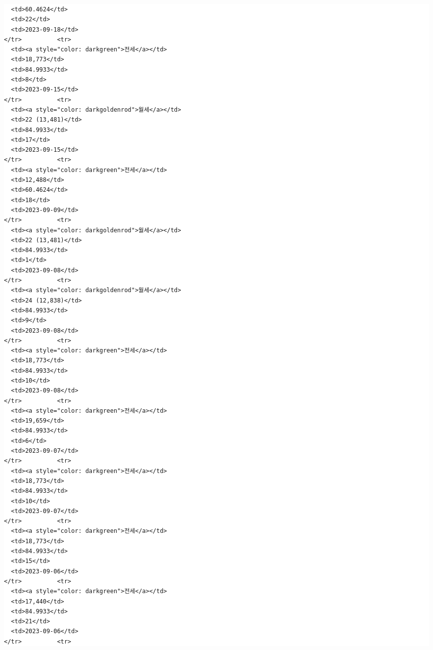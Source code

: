       <td>60.4624</td>
      <td>22</td>
      <td>2023-09-18</td>
    </tr>          <tr>
      <td><a style="color: darkgreen">전세</a></td>
      <td>18,773</td>
      <td>84.9933</td>
      <td>8</td>
      <td>2023-09-15</td>
    </tr>          <tr>
      <td><a style="color: darkgoldenrod">월세</a></td>
      <td>22 (13,481)</td>
      <td>84.9933</td>
      <td>17</td>
      <td>2023-09-15</td>
    </tr>          <tr>
      <td><a style="color: darkgreen">전세</a></td>
      <td>12,488</td>
      <td>60.4624</td>
      <td>18</td>
      <td>2023-09-09</td>
    </tr>          <tr>
      <td><a style="color: darkgoldenrod">월세</a></td>
      <td>22 (13,481)</td>
      <td>84.9933</td>
      <td>1</td>
      <td>2023-09-08</td>
    </tr>          <tr>
      <td><a style="color: darkgoldenrod">월세</a></td>
      <td>24 (12,838)</td>
      <td>84.9933</td>
      <td>9</td>
      <td>2023-09-08</td>
    </tr>          <tr>
      <td><a style="color: darkgreen">전세</a></td>
      <td>18,773</td>
      <td>84.9933</td>
      <td>10</td>
      <td>2023-09-08</td>
    </tr>          <tr>
      <td><a style="color: darkgreen">전세</a></td>
      <td>19,659</td>
      <td>84.9933</td>
      <td>6</td>
      <td>2023-09-07</td>
    </tr>          <tr>
      <td><a style="color: darkgreen">전세</a></td>
      <td>18,773</td>
      <td>84.9933</td>
      <td>10</td>
      <td>2023-09-07</td>
    </tr>          <tr>
      <td><a style="color: darkgreen">전세</a></td>
      <td>18,773</td>
      <td>84.9933</td>
      <td>15</td>
      <td>2023-09-06</td>
    </tr>          <tr>
      <td><a style="color: darkgreen">전세</a></td>
      <td>17,440</td>
      <td>84.9933</td>
      <td>21</td>
      <td>2023-09-06</td>
    </tr>          <tr>